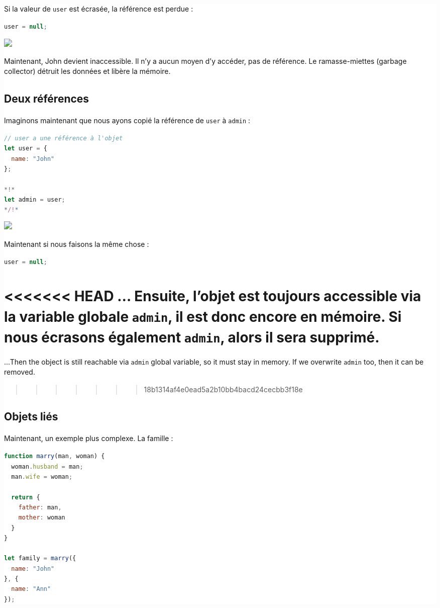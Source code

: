Si la valeur de `user` est écrasée, la référence est perdue :

```js
user = null;
```

![](memory-user-john-lost.svg)

Maintenant, John devient inaccessible. Il n’y a aucun moyen d’y accéder, pas de référence. Le ramasse-miettes (garbage collector) détruit les données et libère la mémoire.

## Deux références

Imaginons maintenant que nous ayons copié la référence de `user` à `admin` :

```js
// user a une référence à l'objet
let user = {
  name: "John"
};

*!*
let admin = user;
*/!*
```

![](memory-user-john-admin.svg)

Maintenant si nous faisons la même chose :
```js
user = null;
```

<<<<<<< HEAD
… Ensuite, l’objet est toujours accessible via la variable globale `admin`, il est donc encore en mémoire. Si nous écrasons également `admin`, alors il sera supprimé.
=======
...Then the object is still reachable via `admin` global variable, so it must stay in memory. If we overwrite `admin` too, then it can be removed.
>>>>>>> 18b1314af4e0ead5a2b10bb4bacd24cecbb3f18e

## Objets liés

Maintenant, un exemple plus complexe. La famille :

```js
function marry(man, woman) {
  woman.husband = man;
  man.wife = woman;

  return {
    father: man,
    mother: woman
  }
}

let family = marry({
  name: "John"
}, {
  name: "Ann"
});
```
